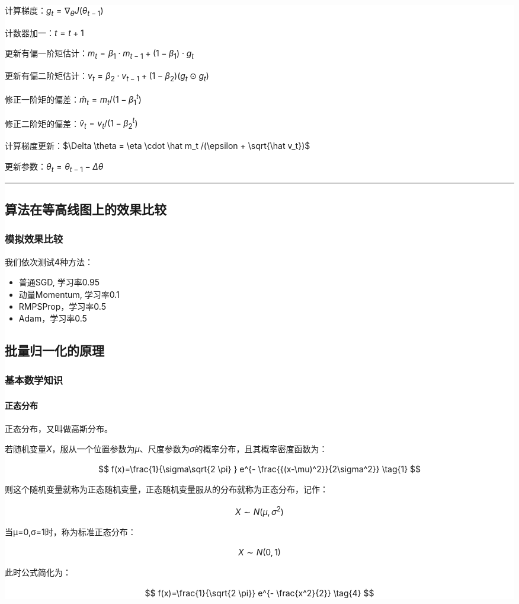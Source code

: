 计算梯度：$g_t = \nabla_\theta J(\theta_{t-1})$

计数器加一：$t=t+1$

更新有偏一阶矩估计：$m_t = \beta_1 \cdot m_{t-1} + (1-\beta_1) \cdot g_t$

更新有偏二阶矩估计：$v_t = \beta_2 \cdot v_{t-1} + (1-\beta_2)(g_t \odot g_t)$

修正一阶矩的偏差：$\hat m_t = m_t / (1-\beta_1^t)$

修正二阶矩的偏差：$\hat v_t = v_t / (1-\beta_2^t)$

计算梯度更新：$\Delta \theta = \eta \cdot \hat m_t /(\epsilon + \sqrt{\hat v_t})$

更新参数：$\theta_t=\theta_{t-1} - \Delta \theta$

---
## 算法在等高线图上的效果比较

### 模拟效果比较

我们依次测试4种方法：

- 普通SGD, 学习率0.95
- 动量Momentum, 学习率0.1
- RMPSProp，学习率0.5
- Adam，学习率0.5



## 批量归一化的原理

### 基本数学知识

#### 正态分布

正态分布，又叫做高斯分布。

若随机变量$X$，服从一个位置参数为$\mu$、尺度参数为$\sigma$的概率分布，且其概率密度函数为：

$$
f(x)=\frac{1}{\sigma\sqrt{2 \pi} } e^{- \frac{{(x-\mu)^2}}{2\sigma^2}} \tag{1}
$$

则这个随机变量就称为正态随机变量，正态随机变量服从的分布就称为正态分布，记作：

$$
X \sim N(\mu,\sigma^2) \tag{2}
$$

当μ=0,σ=1时，称为标准正态分布：

$$X \sim N(0,1) \tag{3}$$

此时公式简化为：

$$
f(x)=\frac{1}{\sqrt{2 \pi}} e^{- \frac{x^2}{2}} \tag{4}
$$
